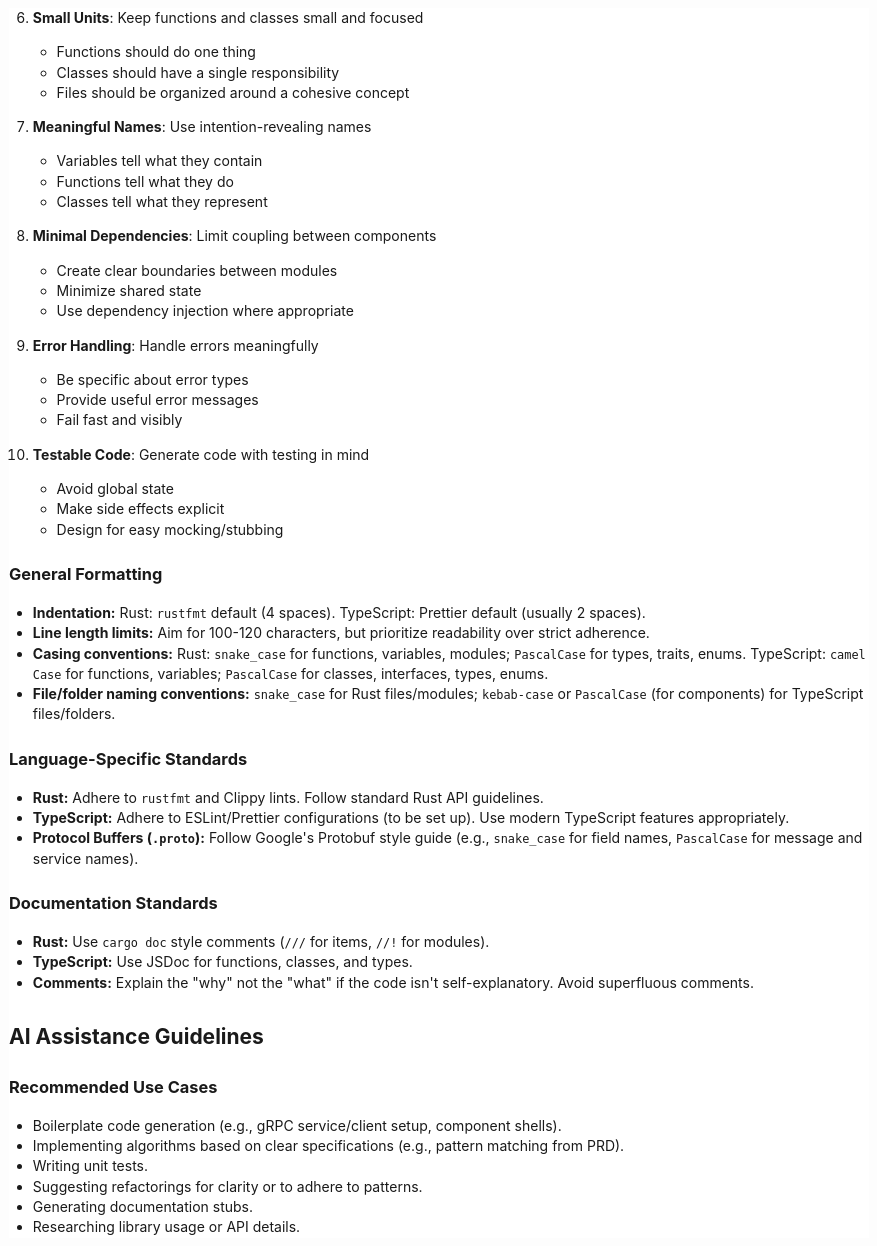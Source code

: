 6. **Small Units**: Keep functions and classes small and focused
   - Functions should do one thing
   - Classes should have a single responsibility
   - Files should be organized around a cohesive concept

7. **Meaningful Names**: Use intention-revealing names
   - Variables tell what they contain
   - Functions tell what they do
   - Classes tell what they represent

8. **Minimal Dependencies**: Limit coupling between components
   - Create clear boundaries between modules
   - Minimize shared state
   - Use dependency injection where appropriate

9. **Error Handling**: Handle errors meaningfully
   - Be specific about error types
   - Provide useful error messages
   - Fail fast and visibly

10. **Testable Code**: Generate code with testing in mind
    - Avoid global state
    - Make side effects explicit
    - Design for easy mocking/stubbing

### General Formatting
-   **Indentation:** Rust: `rustfmt` default (4 spaces). TypeScript: Prettier default (usually 2 spaces).
-   **Line length limits:** Aim for 100-120 characters, but prioritize readability over strict adherence.
-   **Casing conventions:** Rust: `snake_case` for functions, variables, modules; `PascalCase` for types, traits, enums. TypeScript: `camelCase` for functions, variables; `PascalCase` for classes, interfaces, types, enums.
-   **File/folder naming conventions:** `snake_case` for Rust files/modules; `kebab-case` or `PascalCase` (for components) for TypeScript files/folders.

### Language-Specific Standards
-   **Rust:** Adhere to `rustfmt` and Clippy lints. Follow standard Rust API guidelines.
-   **TypeScript:** Adhere to ESLint/Prettier configurations (to be set up). Use modern TypeScript features appropriately.
-   **Protocol Buffers (`.proto`):** Follow Google's Protobuf style guide (e.g., `snake_case` for field names, `PascalCase` for message and service names).

### Documentation Standards
-   **Rust:** Use `cargo doc` style comments (`///` for items, `//!` for modules).
-   **TypeScript:** Use JSDoc for functions, classes, and types.
-   **Comments:** Explain the "why" not the "what" if the code isn't self-explanatory. Avoid superfluous comments.

## AI Assistance Guidelines

### Recommended Use Cases
-   Boilerplate code generation (e.g., gRPC service/client setup, component shells).
-   Implementing algorithms based on clear specifications (e.g., pattern matching from PRD).
-   Writing unit tests.
-   Suggesting refactorings for clarity or to adhere to patterns.
-   Generating documentation stubs.
-   Researching library usage or API details.
